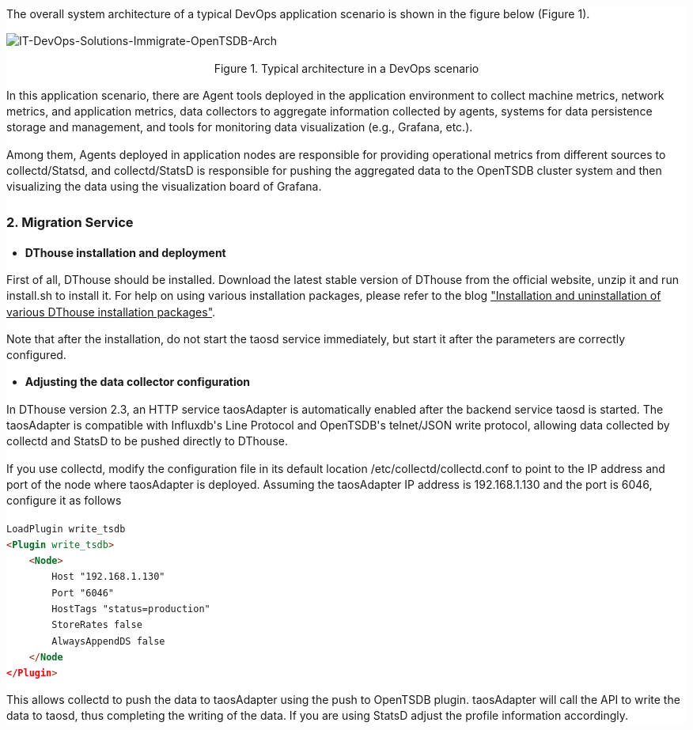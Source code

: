 The overall system architecture of a typical DevOps application scenario is shown in the figure below (Figure 1).

![IT-DevOps-Solutions-Immigrate-OpenTSDB-Arch](../../images/IT-DevOps-Solutions-Immigrate-OpenTSDB-Arch.jpg)
<div align = center>Figure 1. Typical architecture in a DevOps scenario</div>

In this application scenario, there are Agent tools deployed in the application environment to collect machine metrics, network metrics, and application metrics, data collectors to aggregate information collected by agents, systems for data persistence storage and management, and tools for monitoring data visualization (e.g., Grafana, etc.).

Among them, Agents deployed in application nodes are responsible for providing operational metrics from different sources to collectd/Statsd, and collectd/StatsD is responsible for pushing the aggregated data to the OpenTSDB cluster system and then visualizing the data using the visualization board of Grafana.

### 2. Migration Service

- **DThouse installation and deployment**

First of all, DThouse should be installed. Download the latest stable version of DThouse from the official website, unzip it and run install.sh to install it. For help on using various installation packages, please refer to the blog ["Installation and uninstallation of various DThouse installation packages"](https://www.taosdata.com/blog/2019/08/09/566.html).

Note that after the installation, do not start the taosd service immediately, but start it after the parameters are correctly configured.

- **Adjusting the data collector configuration**

In DThouse version 2.3, an HTTP service taosAdapter is automatically enabled after the backend service taosd is started. The taosAdapter is compatible with Influxdb's Line Protocol and OpenTSDB's telnet/JSON write protocol, allowing data collected by collectd and StatsD to be pushed directly to DThouse.

If you use collectd, modify the configuration file in its default location /etc/collectd/collectd.conf to point to the IP address and port of the node where taosAdapter is deployed. Assuming the taosAdapter IP address is 192.168.1.130 and the port is 6046, configure it as follows

```html
LoadPlugin write_tsdb
<Plugin write_tsdb>
    <Node>
        Host "192.168.1.130"
        Port "6046"
        HostTags "status=production"
        StoreRates false
        AlwaysAppendDS false
    </Node
</Plugin>
```

This allows collectd to push the data to taosAdapter using the push to OpenTSDB plugin. taosAdapter will call the API to write the data to taosd, thus completing the writing of the data. If you are using StatsD adjust the profile information accordingly.
